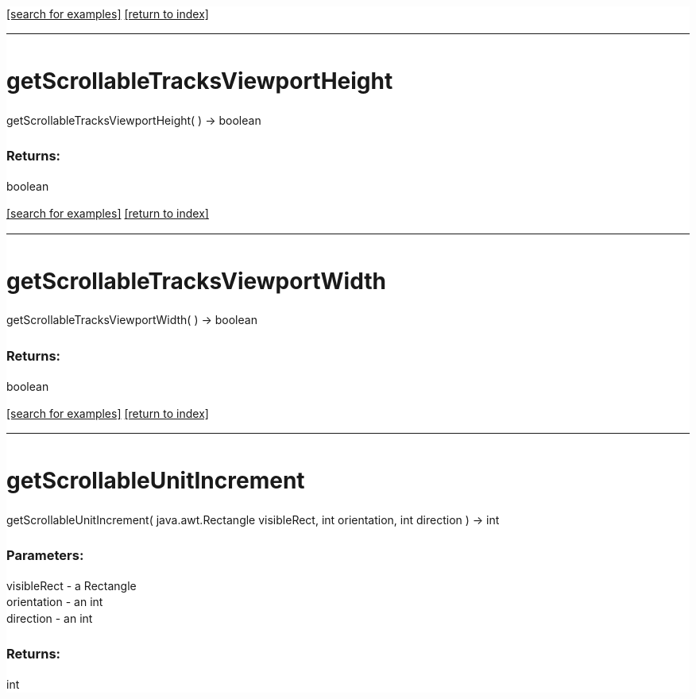 
<a href="https://github.com/autoplot/dev/search?q=getScrollableBlockIncrement&unscoped_q=getScrollableBlockIncrement">[search for examples]</a>
<a href="https://github.com/autoplot/documentation/blob/master/javadoc/index-all.md">[return to index]</a>

***
<a name="getScrollableTracksViewportHeight"></a>
# getScrollableTracksViewportHeight
getScrollableTracksViewportHeight(  ) &rarr; boolean



### Returns:
boolean


<a href="https://github.com/autoplot/dev/search?q=getScrollableTracksViewportHeight&unscoped_q=getScrollableTracksViewportHeight">[search for examples]</a>
<a href="https://github.com/autoplot/documentation/blob/master/javadoc/index-all.md">[return to index]</a>

***
<a name="getScrollableTracksViewportWidth"></a>
# getScrollableTracksViewportWidth
getScrollableTracksViewportWidth(  ) &rarr; boolean



### Returns:
boolean


<a href="https://github.com/autoplot/dev/search?q=getScrollableTracksViewportWidth&unscoped_q=getScrollableTracksViewportWidth">[search for examples]</a>
<a href="https://github.com/autoplot/documentation/blob/master/javadoc/index-all.md">[return to index]</a>

***
<a name="getScrollableUnitIncrement"></a>
# getScrollableUnitIncrement
getScrollableUnitIncrement( java.awt.Rectangle visibleRect, int orientation, int direction ) &rarr; int



### Parameters:
visibleRect - a Rectangle
<br>orientation - an int
<br>direction - an int

### Returns:
int
